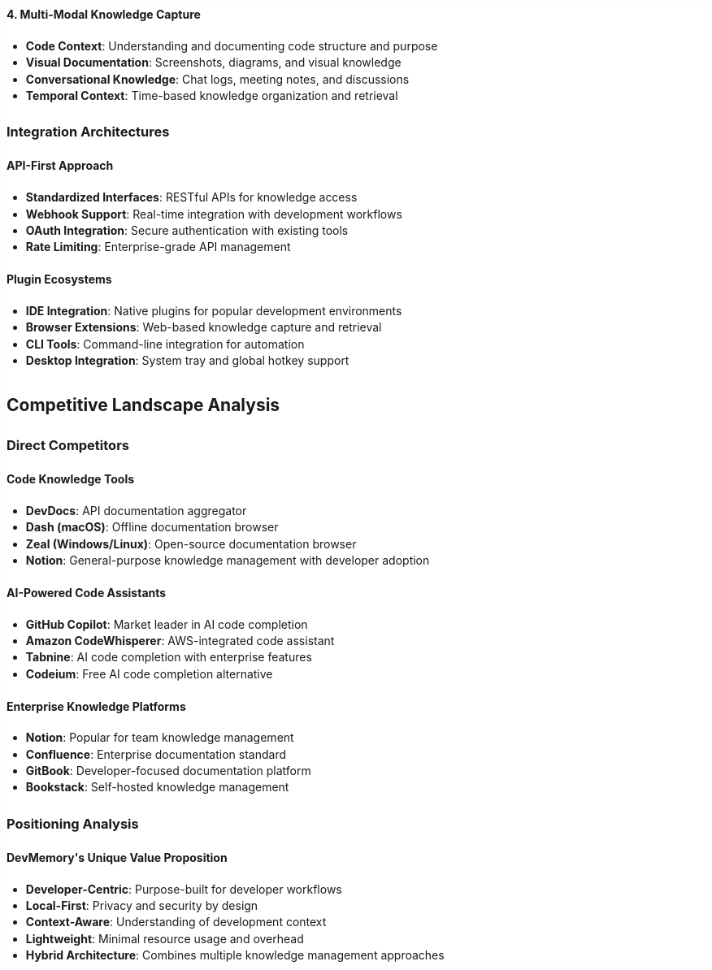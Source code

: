 #### 4. Multi-Modal Knowledge Capture
- **Code Context**: Understanding and documenting code structure and purpose
- **Visual Documentation**: Screenshots, diagrams, and visual knowledge
- **Conversational Knowledge**: Chat logs, meeting notes, and discussions
- **Temporal Context**: Time-based knowledge organization and retrieval

### Integration Architectures

#### API-First Approach
- **Standardized Interfaces**: RESTful APIs for knowledge access
- **Webhook Support**: Real-time integration with development workflows
- **OAuth Integration**: Secure authentication with existing tools
- **Rate Limiting**: Enterprise-grade API management

#### Plugin Ecosystems
- **IDE Integration**: Native plugins for popular development environments
- **Browser Extensions**: Web-based knowledge capture and retrieval
- **CLI Tools**: Command-line integration for automation
- **Desktop Integration**: System tray and global hotkey support

## Competitive Landscape Analysis

### Direct Competitors

#### Code Knowledge Tools
- **DevDocs**: API documentation aggregator
- **Dash (macOS)**: Offline documentation browser
- **Zeal (Windows/Linux)**: Open-source documentation browser
- **Notion**: General-purpose knowledge management with developer adoption

#### AI-Powered Code Assistants
- **GitHub Copilot**: Market leader in AI code completion
- **Amazon CodeWhisperer**: AWS-integrated code assistant
- **Tabnine**: AI code completion with enterprise features
- **Codeium**: Free AI code completion alternative

#### Enterprise Knowledge Platforms
- **Notion**: Popular for team knowledge management
- **Confluence**: Enterprise documentation standard
- **GitBook**: Developer-focused documentation platform
- **Bookstack**: Self-hosted knowledge management

### Positioning Analysis

#### DevMemory's Unique Value Proposition
- **Developer-Centric**: Purpose-built for developer workflows
- **Local-First**: Privacy and security by design
- **Context-Aware**: Understanding of development context
- **Lightweight**: Minimal resource usage and overhead
- **Hybrid Architecture**: Combines multiple knowledge management approaches
